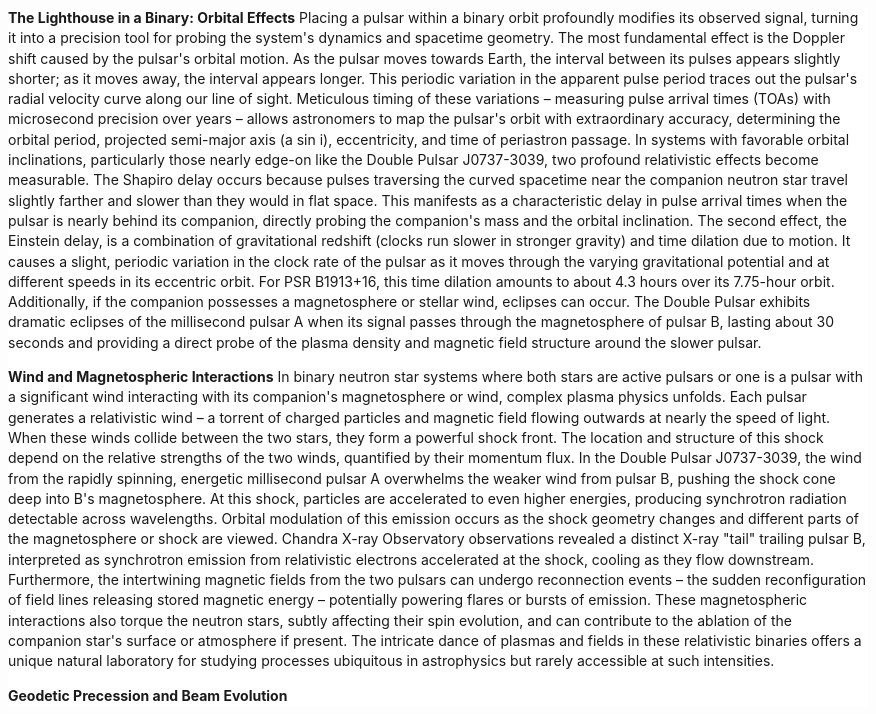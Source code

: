 **The Lighthouse in a Binary: Orbital Effects**
Placing a pulsar within a binary orbit profoundly modifies its observed signal, turning it into a precision tool for probing the system's dynamics and spacetime geometry. The most fundamental effect is the Doppler shift caused by the pulsar's orbital motion. As the pulsar moves towards Earth, the interval between its pulses appears slightly shorter; as it moves away, the interval appears longer. This periodic variation in the apparent pulse period traces out the pulsar's radial velocity curve along our line of sight. Meticulous timing of these variations – measuring pulse arrival times (TOAs) with microsecond precision over years – allows astronomers to map the pulsar's orbit with extraordinary accuracy, determining the orbital period, projected semi-major axis (a sin i), eccentricity, and time of periastron passage. In systems with favorable orbital inclinations, particularly those nearly edge-on like the Double Pulsar J0737-3039, two profound relativistic effects become measurable. The Shapiro delay occurs because pulses traversing the curved spacetime near the companion neutron star travel slightly farther and slower than they would in flat space. This manifests as a characteristic delay in pulse arrival times when the pulsar is nearly behind its companion, directly probing the companion's mass and the orbital inclination. The second effect, the Einstein delay, is a combination of gravitational redshift (clocks run slower in stronger gravity) and time dilation due to motion. It causes a slight, periodic variation in the clock rate of the pulsar as it moves through the varying gravitational potential and at different speeds in its eccentric orbit. For PSR B1913+16, this time dilation amounts to about 4.3 hours over its 7.75-hour orbit. Additionally, if the companion possesses a magnetosphere or stellar wind, eclipses can occur. The Double Pulsar exhibits dramatic eclipses of the millisecond pulsar A when its signal passes through the magnetosphere of pulsar B, lasting about 30 seconds and providing a direct probe of the plasma density and magnetic field structure around the slower pulsar.

**Wind and Magnetospheric Interactions**
In binary neutron star systems where both stars are active pulsars or one is a pulsar with a significant wind interacting with its companion's magnetosphere or wind, complex plasma physics unfolds. Each pulsar generates a relativistic wind – a torrent of charged particles and magnetic field flowing outwards at nearly the speed of light. When these winds collide between the two stars, they form a powerful shock front. The location and structure of this shock depend on the relative strengths of the two winds, quantified by their momentum flux. In the Double Pulsar J0737-3039, the wind from the rapidly spinning, energetic millisecond pulsar A overwhelms the weaker wind from pulsar B, pushing the shock cone deep into B's magnetosphere. At this shock, particles are accelerated to even higher energies, producing synchrotron radiation detectable across wavelengths. Orbital modulation of this emission occurs as the shock geometry changes and different parts of the magnetosphere or shock are viewed. Chandra X-ray Observatory observations revealed a distinct X-ray "tail" trailing pulsar B, interpreted as synchrotron emission from relativistic electrons accelerated at the shock, cooling as they flow downstream. Furthermore, the intertwining magnetic fields from the two pulsars can undergo reconnection events – the sudden reconfiguration of field lines releasing stored magnetic energy – potentially powering flares or bursts of emission. These magnetospheric interactions also torque the neutron stars, subtly affecting their spin evolution, and can contribute to the ablation of the companion star's surface or atmosphere if present. The intricate dance of plasmas and fields in these relativistic binaries offers a unique natural laboratory for studying processes ubiquitous in astrophysics but rarely accessible at such intensities.

**Geodetic Precession and Beam Evolution**